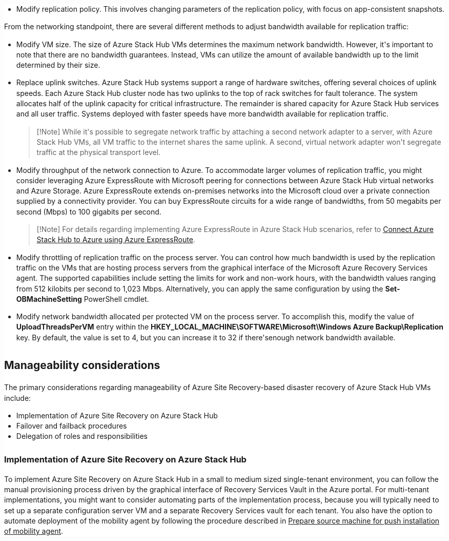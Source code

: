 - Modify replication policy. This involves changing parameters of the replication policy, with focus on app-consistent snapshots.

From the networking standpoint, there are several different methods to adjust bandwidth available for replication traffic:

- Modify VM size. The size of Azure Stack Hub VMs determines the maximum network bandwidth. However, it's important to note that there are no bandwidth guarantees. Instead, VMs can utilize the amount of available bandwidth up to the limit determined by their size.
- Replace uplink switches. Azure Stack Hub systems support a range of hardware switches, offering several choices of uplink speeds. Each Azure Stack Hub cluster node has two uplinks to the top of rack switches for fault tolerance. The system allocates half of the uplink capacity for critical infrastructure. The remainder is shared capacity for Azure Stack Hub services and all user traffic. Systems deployed with faster speeds have more bandwidth available for replication traffic.

   >[!Note] While it's possible to segregate network traffic by attaching a second network adapter to a server, with Azure Stack Hub VMs, all VM traffic to the internet shares the same uplink. A second, virtual network adapter won't segregate traffic at the physical transport level.

- Modify throughput of the network connection to Azure. To accommodate larger volumes of replication traffic, you might consider leveraging Azure ExpressRoute with Microsoft peering for connections between Azure Stack Hub virtual networks and Azure Storage. Azure ExpressRoute extends on-premises networks into the Microsoft cloud over a private connection supplied by a connectivity provider. You can buy ExpressRoute circuits for a wide range of bandwidths, from 50 megabits per second (Mbps) to 100 gigabits per second.

   >[!Note] For details regarding implementing Azure ExpressRoute in Azure Stack Hub scenarios, refer to [Connect Azure Stack Hub to Azure using Azure ExpressRoute](https://docs.microsoft.com/azure-stack/operator/azure-stack-connect-expressroute?view=azs-2002).

- Modify throttling of replication traffic on the process server. You can control how much bandwidth is used by the replication traffic on the VMs that are hosting process servers from the graphical interface of the Microsoft Azure Recovery Services agent. The supported capabilities include setting the limits for work and non-work hours, with the bandwidth values ranging from 512 kilobits per second to 1,023 Mbps. Alternatively, you can apply the same configuration by using the **Set-OBMachineSetting** PowerShell cmdlet.
- Modify network bandwidth allocated per protected VM on the process server. To accomplish this, modify the value of **UploadThreadsPerVM** entry within the **HKEY_LOCAL_MACHINE\\SOFTWARE\\Microsoft\\Windows Azure Backup\\Replication** key. By default, the value is set to 4, but you can increase it to 32 if there'senough network bandwidth available.

## Manageability considerations

The primary considerations regarding manageability of Azure Site Recovery-based disaster recovery of Azure Stack Hub VMs include:

- Implementation of Azure Site Recovery on Azure Stack Hub
- Failover and failback procedures
- Delegation of roles and responsibilities

### Implementation of Azure Site Recovery on Azure Stack Hub

To implement Azure Site Recovery on Azure Stack Hub in a small to medium sized single-tenant environment, you can follow the manual provisioning process driven by the graphical interface of Recovery Services Vault in the Azure portal. For multi-tenant implementations, you might want to consider automating parts of the implementation process, because you will typically need to set up a separate configuration server VM and a separate Recovery Services vault for each tenant. You also have the option to automate deployment of the mobility agent by following the procedure described in [Prepare source machine for push installation of mobility agent](https://docs.microsoft.com/azure/site-recovery/vmware-azure-install-mobility-service).


[architectural-diagram]: ./images/azure-stack-vm-dr.png
[architectural-diagram-visio-source]: https://archcenter.blob.core.windows.net/cdn/azure-stack-vm-dr.vsdx